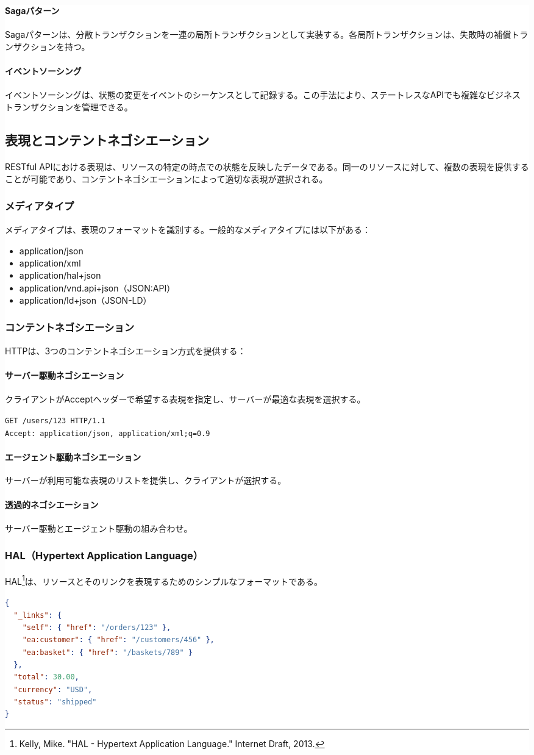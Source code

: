 #### Sagaパターン

Sagaパターンは、分散トランザクションを一連の局所トランザクションとして実装する。各局所トランザクションは、失敗時の補償トランザクションを持つ。

#### イベントソーシング

イベントソーシングは、状態の変更をイベントのシーケンスとして記録する。この手法により、ステートレスなAPIでも複雑なビジネストランザクションを管理できる。

## 表現とコンテントネゴシエーション

RESTful APIにおける表現は、リソースの特定の時点での状態を反映したデータである。同一のリソースに対して、複数の表現を提供することが可能であり、コンテントネゴシエーションによって適切な表現が選択される。

### メディアタイプ

メディアタイプは、表現のフォーマットを識別する。一般的なメディアタイプには以下がある：

- application/json
- application/xml
- application/hal+json
- application/vnd.api+json（JSON:API）
- application/ld+json（JSON-LD）

### コンテントネゴシエーション

HTTPは、3つのコンテントネゴシエーション方式を提供する：

#### サーバー駆動ネゴシエーション

クライアントがAcceptヘッダーで希望する表現を指定し、サーバーが最適な表現を選択する。

```
GET /users/123 HTTP/1.1
Accept: application/json, application/xml;q=0.9
```

#### エージェント駆動ネゴシエーション

サーバーが利用可能な表現のリストを提供し、クライアントが選択する。

#### 透過的ネゴシエーション

サーバー駆動とエージェント駆動の組み合わせ。

### HAL（Hypertext Application Language）

HAL[^10]は、リソースとそのリンクを表現するためのシンプルなフォーマットである。

```json
{
  "_links": {
    "self": { "href": "/orders/123" },
    "ea:customer": { "href": "/customers/456" },
    "ea:basket": { "href": "/baskets/789" }
  },
  "total": 30.00,
  "currency": "USD",
  "status": "shipped"
}
```


[^1]: Fielding, Roy Thomas. "Architectural Styles and the Design of Network-based Software Architectures." Doctoral dissertation, University of California, Irvine, 2000.
[^2]: Richardson, Leonard. "Richardson Maturity Model." Martin Fowler's Blog, 2010.
[^3]: RFC 7231: Hypertext Transfer Protocol (HTTP/1.1): Semantics and Content
[^4]: RFC 5789: PATCH Method for HTTP
[^5]: RFC 6902: JavaScript Object Notation (JSON) Patch
[^6]: RFC 7396: JSON Merge Patch
[^7]: RFC 3986: Uniform Resource Identifier (URI): Generic Syntax
[^8]: RFC 7519: JSON Web Token (JWT)
[^9]: RFC 6749: The OAuth 2.0 Authorization Framework
[^10]: Kelly, Mike. "HAL - Hypertext Application Language." Internet Draft, 2013.
[^11]: RFC 7807: Problem Details for HTTP APIs
[^12]: OpenTelemetry Specification. Cloud Native Computing Foundation.
[^13]: OpenAPI Specification v3.1.0. OpenAPI Initiative.